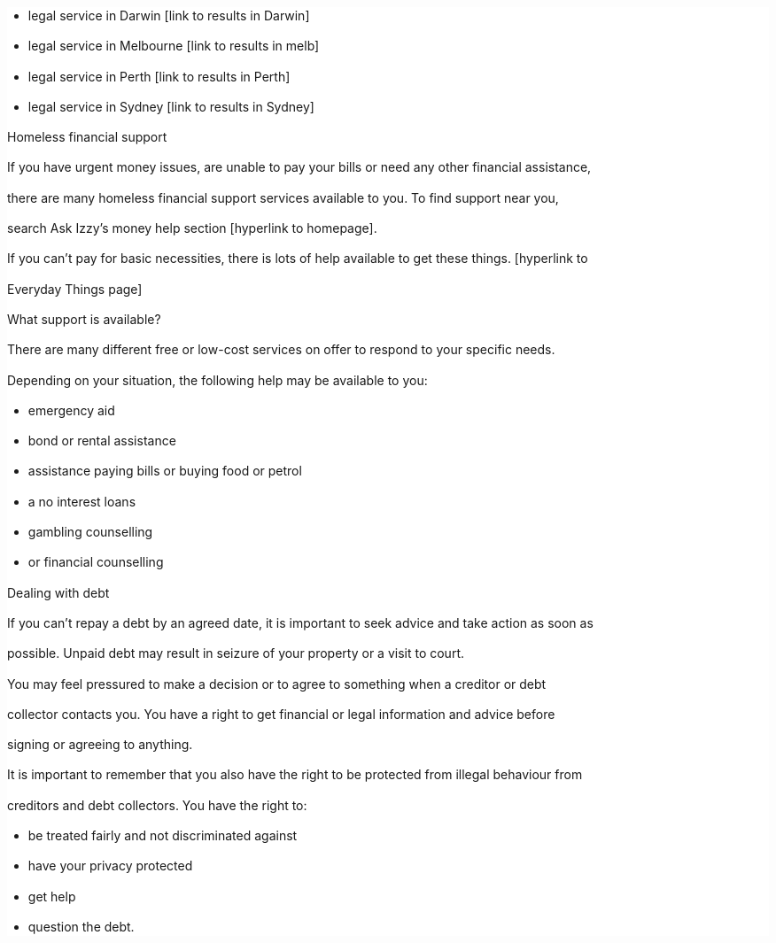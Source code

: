 - legal service in Darwin [link to results in Darwin]

- legal service in Melbourne [link to results in melb]

- legal service in Perth [link to results in Perth]

- legal service in Sydney [link to results in Sydney]

Homeless financial support

If you have urgent money issues, are unable to pay your bills or need any other financial assistance,

there are many homeless financial support services available to you. To find support near you,

search Ask Izzy’s money help section [hyperlink to homepage].

If you can’t pay for basic necessities, there is lots of help available to get these things. [hyperlink to

Everyday Things page]

What support is available?

There are many different free or low-cost services on offer to respond to your specific needs.

Depending on your situation, the following help may be available to you:

- emergency aid

- bond or rental assistance

- assistance paying bills or buying food or petrol

- a no interest loans

- gambling counselling

- or financial counselling

Dealing with debt

If you can’t repay a debt by an agreed date, it is important to seek advice and take action as soon as

possible. Unpaid debt may result in seizure of your property or a visit to court.

You may feel pressured to make a decision or to agree to something when a creditor or debt

collector contacts you. You have a right to get financial or legal information and advice before

signing or agreeing to anything.

It is important to remember that you also have the right to be protected from illegal behaviour from

creditors and debt collectors. You have the right to:

- be treated fairly and not discriminated against

- have your privacy protected

- get help

- question the debt.
